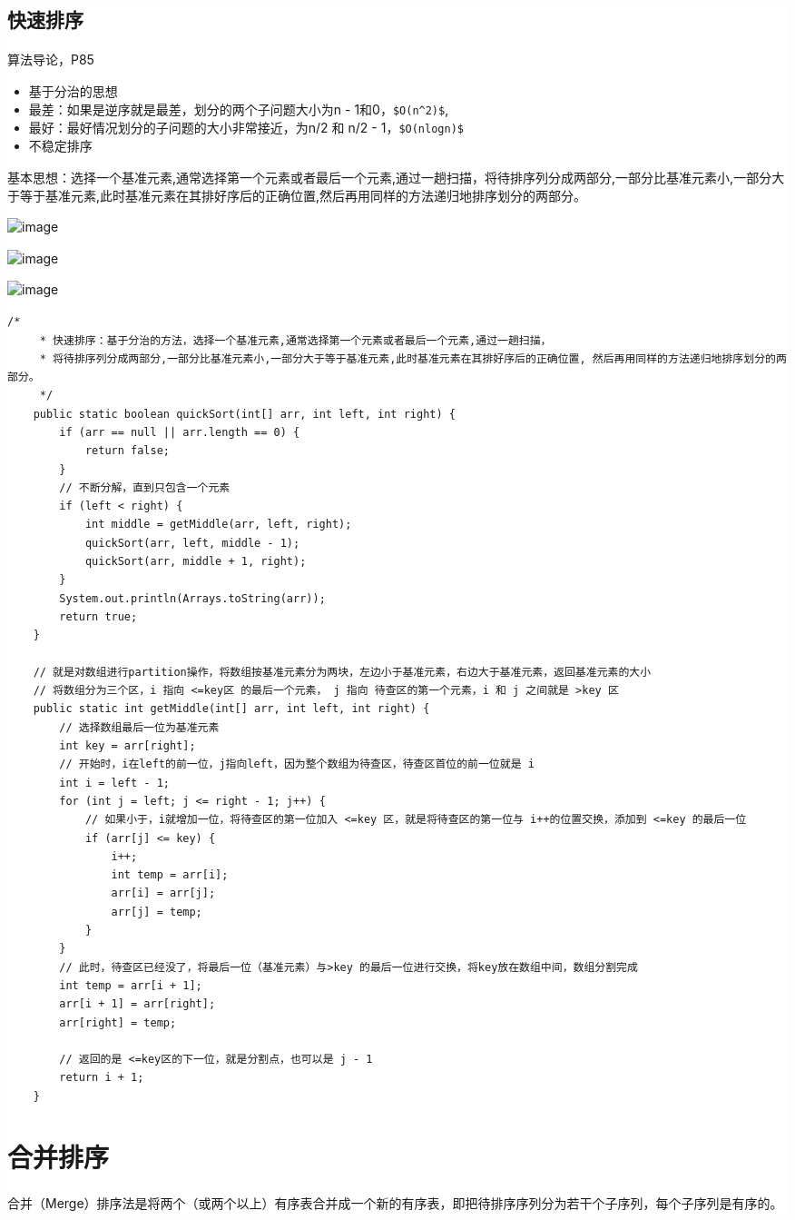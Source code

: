 ## 快速排序
算法导论，P85
- 基于分治的思想
- 最差：如果是逆序就是最差，划分的两个子问题大小为n - 1和0，`$O(n^2)$`,
- 最好：最好情况划分的子问题的大小非常接近，为n/2 和 n/2 - 1，`$O(nlogn)$`
- 不稳定排序

基本思想：选择一个基准元素,通常选择第一个元素或者最后一个元素,通过一趟扫描，将待排序列分成两部分,一部分比基准元素小,一部分大于等于基准元素,此时基准元素在其排好序后的正确位置,然后再用同样的方法递归地排序划分的两部分。

![image](https://note.youdao.com/yws/res/24226/C12CD008708A4FC28B5E9915B1039EA0)

![image](https://note.youdao.com/yws/res/24441/2D3802FD71A54FCCB97982D7C7C0AEF0)

![image](https://note.youdao.com/yws/res/24444/BCC221F8636645ABBF5918D3F539F7CC)

```
/*
	 * 快速排序：基于分治的方法，选择一个基准元素,通常选择第一个元素或者最后一个元素,通过一趟扫描，
	 * 将待排序列分成两部分,一部分比基准元素小,一部分大于等于基准元素,此时基准元素在其排好序后的正确位置, 然后再用同样的方法递归地排序划分的两部分。
	 */
	public static boolean quickSort(int[] arr, int left, int right) {
		if (arr == null || arr.length == 0) {
			return false;
		}
		// 不断分解，直到只包含一个元素
		if (left < right) {
			int middle = getMiddle(arr, left, right);
			quickSort(arr, left, middle - 1);
			quickSort(arr, middle + 1, right);
		}
		System.out.println(Arrays.toString(arr));
		return true;
	}

	// 就是对数组进行partition操作，将数组按基准元素分为两块，左边小于基准元素，右边大于基准元素，返回基准元素的大小
	// 将数组分为三个区，i 指向 <=key区 的最后一个元素， j 指向 待查区的第一个元素，i 和 j 之间就是 >key 区
	public static int getMiddle(int[] arr, int left, int right) {
		// 选择数组最后一位为基准元素
		int key = arr[right];
		// 开始时，i在left的前一位，j指向left，因为整个数组为待查区，待查区首位的前一位就是 i
		int i = left - 1;
		for (int j = left; j <= right - 1; j++) {
			// 如果小于，i就增加一位，将待查区的第一位加入 <=key 区，就是将待查区的第一位与 i++的位置交换，添加到 <=key 的最后一位
			if (arr[j] <= key) {
				i++;
				int temp = arr[i];
				arr[i] = arr[j];
				arr[j] = temp;
			}
		}
		// 此时，待查区已经没了，将最后一位（基准元素）与>key 的最后一位进行交换，将key放在数组中间，数组分割完成
		int temp = arr[i + 1];
		arr[i + 1] = arr[right];
		arr[right] = temp;
		
		// 返回的是 <=key区的下一位，就是分割点，也可以是 j - 1
		return i + 1;
	}
```
# 合并排序
 合并（Merge）排序法是将两个（或两个以上）有序表合并成一个新的有序表，即把待排序序列分为若干个子序列，每个子序列是有序的。